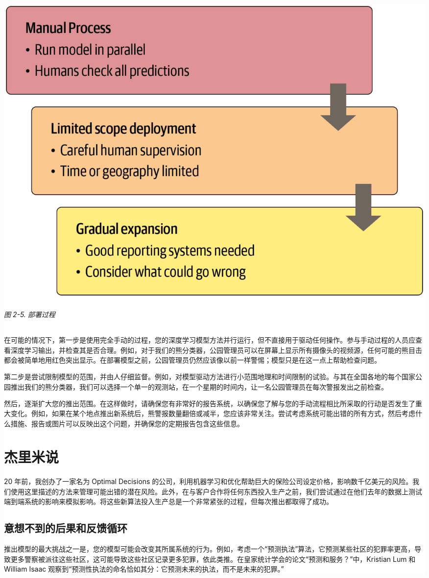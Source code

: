 ![部署过程](img/dlcf_0205.png)

###### 图 2-5\. 部署过程

在可能的情况下，第一步是使用完全手动的过程，您的深度学习模型方法并行运行，但不直接用于驱动任何操作。参与手动过程的人员应查看深度学习输出，并检查其是否合理。例如，对于我们的熊分类器，公园管理员可以在屏幕上显示所有摄像头的视频源，任何可能的熊目击都会被简单地用红色突出显示。在部署模型之前，公园管理员仍然应该像以前一样警惕；模型只是在这一点上帮助检查问题。

第二步是尝试限制模型的范围，并由人仔细监督。例如，对模型驱动方法进行小范围地理和时间限制的试验。与其在全国各地的每个国家公园推出我们的熊分类器，我们可以选择一个单一的观测站，在一个星期的时间内，让一名公园管理员在每次警报发出之前检查。

然后，逐渐扩大您的推出范围。在这样做时，请确保您有非常好的报告系统，以确保您了解与您的手动流程相比所采取的行动是否发生了重大变化。例如，如果在某个地点推出新系统后，熊警报数量翻倍或减半，您应该非常关注。尝试考虑系统可能出错的所有方式，然后考虑什么措施、报告或图片可以反映出这个问题，并确保您的定期报告包含这些信息。

# 杰里米说

20 年前，我创办了一家名为 Optimal Decisions 的公司，利用机器学习和优化帮助巨大的保险公司设定价格，影响数千亿美元的风险。我们使用这里描述的方法来管理可能出错的潜在风险。此外，在与客户合作将任何东西投入生产之前，我们尝试通过在他们去年的数据上测试端到端系统的影响来模拟影响。将这些新算法投入生产总是一个非常紧张的过程，但每次推出都取得了成功。

## 意想不到的后果和反馈循环

推出模型的最大挑战之一是，您的模型可能会改变其所属系统的行为。例如，考虑一个“预测执法”算法，它预测某些社区的犯罪率更高，导致更多警察被派往这些社区，这可能导致这些社区记录更多犯罪，依此类推。在皇家统计学会的论文“预测和服务？”中，Kristian Lum 和 William Isaac 观察到“预测性执法的命名恰如其分：它预测未来的执法，而不是未来的犯罪。”
